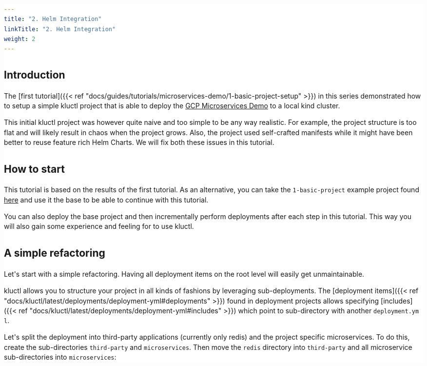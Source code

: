 ```yaml
---
title: "2. Helm Integration"
linkTitle: "2. Helm Integration"
weight: 2
---
```


## Introduction
The [first tutorial]({{< ref "docs/guides/tutorials/microservices-demo/1-basic-project-setup" >}}) in this series demonstrated how
to setup a simple kluctl project that is able to deploy the [GCP Microservices Demo](https://github.com/GoogleCloudPlatform/microservices-demo)
to a local kind cluster.

This initial kluctl project was however quite naive and too simple to be any way realistic. For example, the project
structure is too flat and will likely result in chaos when the project grows. Also, the project used self-crafted
manifests while it might have been better to reuse feature rich Helm Charts. We will fix both these issues in this
tutorial.

## How to start
This tutorial is based on the results of the first tutorial. As an alternative, you can take the `1-basic-project`
example project found [here](https://github.com/kluctl/kluctl-examples/blob/main/microservices-demo/1-basic-project)
and use it the base to be able to continue with this tutorial.

You can also deploy the base project and then incrementally perform deployments after each step in this tutorial. This way
you will also gain some experience and feeling for to use kluctl.

## A simple refactoring
Let's start with a simple refactoring. Having all deployment items on the root level will easily get unmaintainable.

kluctl allows you to structure your project in all kinds of fashions by leveraging sub-deployments. The
[deployment items]({{< ref "docs/kluctl/latest/deployments/deployment-yml#deployments" >}}) found in deployment projects
allows specifying [includes]({{< ref "docs/kluctl/latest/deployments/deployment-yml#includes" >}}) which point to sub-directory
with another `deployment.yml`.

Let's split the deployment into third-party applications (currently only redis) and the project specific microservices.
To do this, create the sub-directories `third-party` and `microservices`. Then move the `redis` directory into `third-party`
and all microservice sub-directories into `microservices`:
